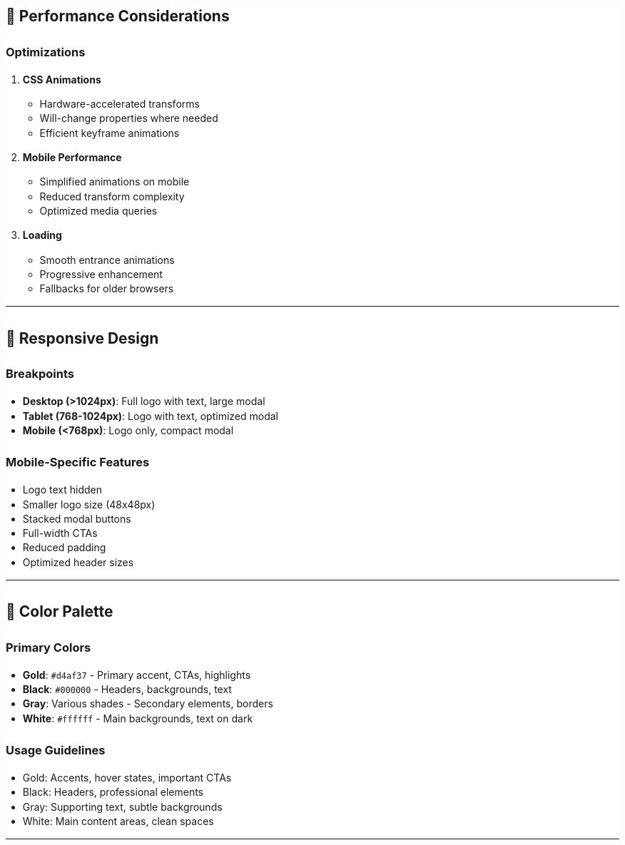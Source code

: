 
## 🚀 Performance Considerations

### Optimizations
1. **CSS Animations**
   - Hardware-accelerated transforms
   - Will-change properties where needed
   - Efficient keyframe animations

2. **Mobile Performance**
   - Simplified animations on mobile
   - Reduced transform complexity
   - Optimized media queries

3. **Loading**
   - Smooth entrance animations
   - Progressive enhancement
   - Fallbacks for older browsers

---

## 📱 Responsive Design

### Breakpoints
- **Desktop (>1024px)**: Full logo with text, large modal
- **Tablet (768-1024px)**: Logo with text, optimized modal
- **Mobile (<768px)**: Logo only, compact modal

### Mobile-Specific Features
- Logo text hidden
- Smaller logo size (48x48px)
- Stacked modal buttons
- Full-width CTAs
- Reduced padding
- Optimized header sizes

---

## 🎨 Color Palette

### Primary Colors
- **Gold**: `#d4af37` - Primary accent, CTAs, highlights
- **Black**: `#000000` - Headers, backgrounds, text
- **Gray**: Various shades - Secondary elements, borders
- **White**: `#ffffff` - Main backgrounds, text on dark

### Usage Guidelines
- Gold: Accents, hover states, important CTAs
- Black: Headers, professional elements
- Gray: Supporting text, subtle backgrounds
- White: Main content areas, clean spaces

---
